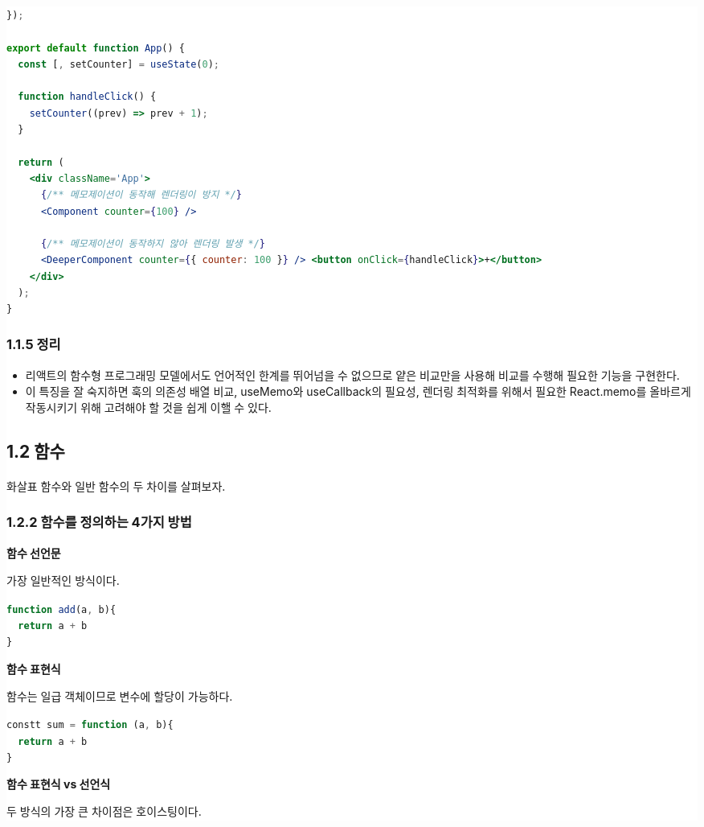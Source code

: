 ```jsx
});

export default function App() {
  const [, setCounter] = useState(0);
  
  function handleClick() {
    setCounter((prev) => prev + 1);
  }

  return (
    <div className='App'>
      {/** 메모제이션이 동작해 렌더링이 방지 */}
      <Component counter={100} /> 

      {/** 메모제이션이 동작하지 않아 렌더링 발생 */}
      <DeeperComponent counter={{ counter: 100 }} /> <button onClick={handleClick}>+</button>
    </div>
  );
}
```

### 1.1.5 정리
- 리액트의 함수형 프로그래밍 모델에서도 언어적인 한계를 뛰어넘을 수 없으므로 얕은 비교만을 사용해 비교를 수행해 필요한 기능을 구현한다.
- 이 특징을 잘 숙지하면 훅의 의존성 배열 비교, useMemo와 useCallback의 필요성, 렌더링 최적화를 위해서 필요한 React.memo를 올바르게 작동시키기 위해 고려해야 할 것을 쉽게 이핼 수 있다.

## 1.2 함수
화살표 함수와 일반 함수의 두 차이를 살펴보자.

### 1.2.2 함수를 정의하는 4가지 방법

**함수 선언문**

가장 일반적인 방식이다.

```jsx
function add(a, b){
  return a + b
}
```

**함수 표현식**

함수는 일급 객체이므로 변수에 할당이 가능하다.

```jsx
constt sum = function (a, b){
  return a + b
}
```

**함수 표현식 vs 선언식**

두 방식의 가장 큰 차이점은 호이스팅이다. 
